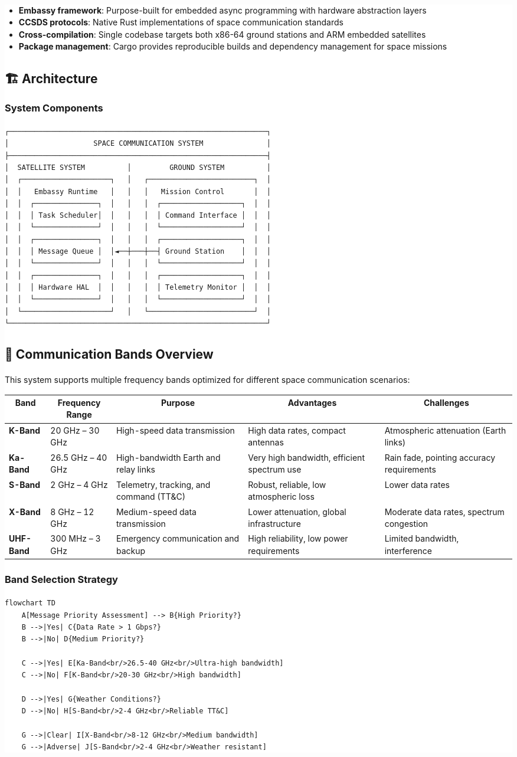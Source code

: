 - **Embassy framework**: Purpose-built for embedded async programming with hardware abstraction layers
- **CCSDS protocols**: Native Rust implementations of space communication standards
- **Cross-compilation**: Single codebase targets both x86-64 ground stations and ARM embedded satellites
- **Package management**: Cargo provides reproducible builds and dependency management for space missions

## 🏗️ Architecture

### System Components

```
┌─────────────────────────────────────────────────────────────┐
│                    SPACE COMMUNICATION SYSTEM               │
├─────────────────────────────────────────────────────────────┤
│  SATELLITE SYSTEM          │         GROUND SYSTEM          │
│  ┌─────────────────────┐   │   ┌─────────────────────────┐  │
│  │   Embassy Runtime   │   │   │   Mission Control       │  │
│  │  ┌───────────────┐  │   │   │  ┌───────────────────┐  │  │
│  │  │ Task Scheduler│  │   │   │  │ Command Interface │  │  │
│  │  └───────────────┘  │   │   │  └───────────────────┘  │  │
│  │  ┌───────────────┐  │   │   │  ┌───────────────────┐  │  │
│  │  │ Message Queue │  │◄──┼───┼──┤ Ground Station    │  │  │
│  │  └───────────────┘  │   │   │  └───────────────────┘  │  │
│  │  ┌───────────────┐  │   │   │  ┌───────────────────┐  │  │
│  │  │ Hardware HAL  │  │   │   │  │ Telemetry Monitor │  │  │
│  │  └───────────────┘  │   │   │  └───────────────────┘  │  │
│  └─────────────────────┘   │   └─────────────────────────┘  │
└─────────────────────────────────────────────────────────────┘
```

## 📡 Communication Bands Overview

This system supports multiple frequency bands optimized for different space communication scenarios:

| Band | Frequency Range | Purpose | Advantages | Challenges |
|------|----------------|---------|------------|-----------|
| **K-Band** | 20 GHz – 30 GHz | High-speed data transmission | High data rates, compact antennas | Atmospheric attenuation (Earth links) |
| **Ka-Band** | 26.5 GHz – 40 GHz | High-bandwidth Earth and relay links | Very high bandwidth, efficient spectrum use | Rain fade, pointing accuracy requirements |
| **S-Band** | 2 GHz – 4 GHz | Telemetry, tracking, and command (TT&C) | Robust, reliable, low atmospheric loss | Lower data rates |
| **X-Band** | 8 GHz – 12 GHz | Medium-speed data transmission | Lower attenuation, global infrastructure | Moderate data rates, spectrum congestion |
| **UHF-Band** | 300 MHz – 3 GHz | Emergency communication and backup | High reliability, low power requirements | Limited bandwidth, interference |

### Band Selection Strategy

```mermaid
flowchart TD
    A[Message Priority Assessment] --> B{High Priority?}
    B -->|Yes| C{Data Rate > 1 Gbps?}
    B -->|No| D{Medium Priority?}

    C -->|Yes| E[Ka-Band<br/>26.5-40 GHz<br/>Ultra-high bandwidth]
    C -->|No| F[K-Band<br/>20-30 GHz<br/>High bandwidth]

    D -->|Yes| G{Weather Conditions?}
    D -->|No| H[S-Band<br/>2-4 GHz<br/>Reliable TT&C]

    G -->|Clear| I[X-Band<br/>8-12 GHz<br/>Medium bandwidth]
    G -->|Adverse| J[S-Band<br/>2-4 GHz<br/>Weather resistant]
```